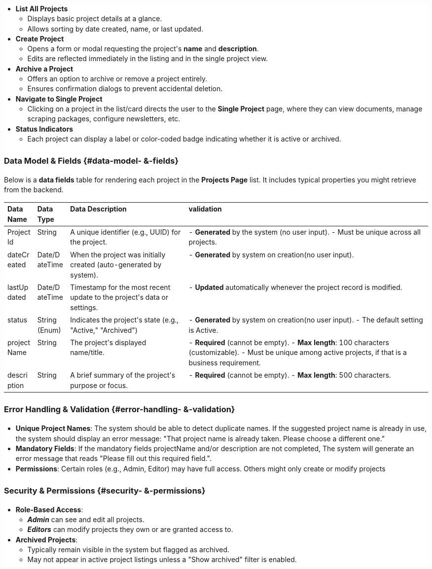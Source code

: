 * **List All Projects**  
  * Displays basic project details at a glance.  
  * Allows sorting by date created, name, or last updated.  
* **Create Project**  
  * Opens a form or modal requesting the project's **name** and **description**.  
  * Edits are reflected immediately in the listing and in the single project view.  
* **Archive a Project**  
  * Offers an option to archive or remove a project entirely.  
  * Ensures confirmation dialogs to prevent accidental deletion.  
* **Navigate to Single Project**  
  * Clicking on a project in the list/card directs the user to the **Single Project** page, where they can view documents, manage scraping packages, configure newsletters, etc.  
* **Status Indicators**  
  * Each project can display a label or color-coded badge indicating whether it is active or archived.

### **Data Model & Fields** {#data-model- &-fields}

Below is a **data fields** table for rendering each project in the **Projects Page** list. It includes typical properties you might retrieve from the backend.

| Data Name | Data Type | Data Description | validation |
| :---- | :---- | :---- | :---- |
| ProjectId | String | A unique identifier (e.g., UUID) for the project. | \- **Generated** by the system (no user input). \- Must be unique across all projects. |
| dateCreated | Date/DateTime | When the project was initially created (auto-generated by system). | \- **Generated** by system on creation(no user input). |
| lastUpdated | Date/DateTime | Timestamp for the most recent update to the project's data or settings. | \- **Updated** automatically whenever the project record is modified. |
| status | String (Enum) | Indicates the project's state (e.g., "Active," "Archived") | \- **Generated** by system on creation(no user input). \- The default setting is Active. |
| projectName | String | The project's displayed name/title. | \- **Required** (cannot be empty). \- **Max length**: 100 characters (customizable). \- Must be unique among active projects, if that is a business requirement. |
| description | String | A brief summary of the project's purpose or focus. | \- **Required** (cannot be empty). \- **Max length**: 500 characters. |

### **Error Handling & Validation** {#error-handling- &-validation}

* **Unique Project Names**: The system should be able to detect duplicate names. If the suggested project name is already in use, the system should display an error message: "That project name is already taken. Please choose a different one."   
* **Mandatory Fields**: If the mandatory fields projectName and/or description are not completed, The system will generate an error message that reads "Please fill out this required field.".  
* **Permissions**: Certain roles (e.g., Admin, Editor) may have full access. Others might only create or modify projects

### **Security & Permissions** {#security- &-permissions}

* **Role-Based Access**:  
  * ***Admin*** can see and edit all projects.  
  * ***Editors*** can modify projects they own or are granted access to.  
* **Archived Projects**:  
  * Typically remain visible in the system but flagged as archived.  
  * May not appear in active project listings unless a "Show archived" filter is enabled.
